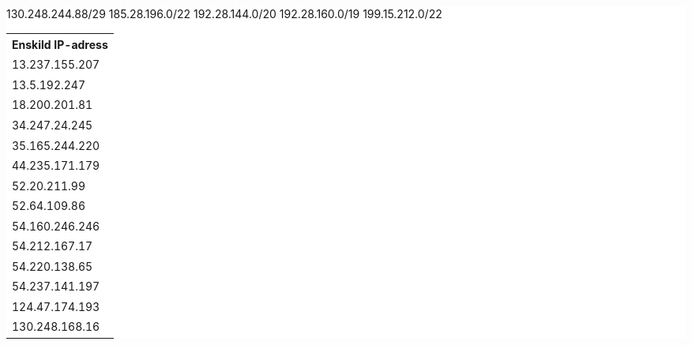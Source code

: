   <tr>
   <td>130.248.244.88/29</td>
  </tr>
  <tr>
   <td>185.28.196.0/22</td>
  </tr>
  <tr>
   <td>192.28.144.0/20</td>
  </tr>
  <tr>
   <td>192.28.160.0/19</td>
  </tr>
  <tr>
   <td>199.15.212.0/22</td>
  </tr>
 </tbody>
</table>

<table>
 <tbody>
  <tr>
   <th>Enskild IP-adress</th>
  </tr>
  <tr>
   <td>13.237.155.207</td>
  </tr>
   <tr>
   <td>13.5.192.247</td>
  </tr>
  <tr>
   <td>18.200.201.81</td>
  </tr>
  <tr>
   <td>34.247.24.245</td>
  </tr>
  <tr>
   <td>35.165.244.220</td>
  </tr>
  <tr>
   <td>44.235.171.179</td>
  </tr>
  <tr>
   <td>52.20.211.99</td>
  </tr>
  <tr>
   <td>52.64.109.86</td>
  </tr>
  <tr>
   <td>54.160.246.246</td>
  </tr>
  <tr>
   <td>54.212.167.17</td>
  </tr>
  <tr>
   <td>54.220.138.65</td>
  </tr>
   <tr>
   <td>54.237.141.197</td>
  </tr>
  <tr>
   <td>124.47.174.193</td>
  </tr>
  <tr>
   <td>130.248.168.16</td>